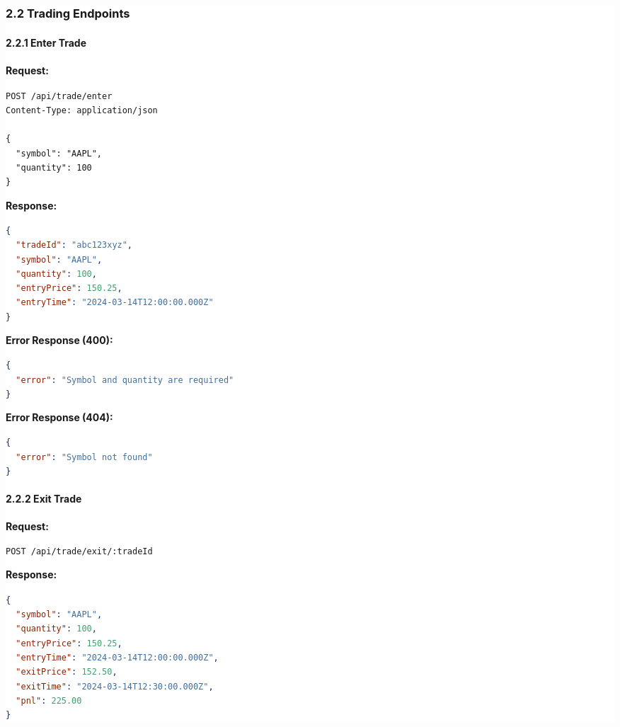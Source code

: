 ### 2.2 Trading Endpoints

#### 2.2.1 Enter Trade

**Request:**
```
POST /api/trade/enter
Content-Type: application/json

{
  "symbol": "AAPL",
  "quantity": 100
}
```

**Response:**
```json
{
  "tradeId": "abc123xyz",
  "symbol": "AAPL",
  "quantity": 100,
  "entryPrice": 150.25,
  "entryTime": "2024-03-14T12:00:00.000Z"
}
```

**Error Response (400):**
```json
{
  "error": "Symbol and quantity are required"
}
```

**Error Response (404):**
```json
{
  "error": "Symbol not found"
}
```

#### 2.2.2 Exit Trade

**Request:**
```
POST /api/trade/exit/:tradeId
```

**Response:**
```json
{
  "symbol": "AAPL",
  "quantity": 100,
  "entryPrice": 150.25,
  "entryTime": "2024-03-14T12:00:00.000Z",
  "exitPrice": 152.50,
  "exitTime": "2024-03-14T12:30:00.000Z",
  "pnl": 225.00
}
```
